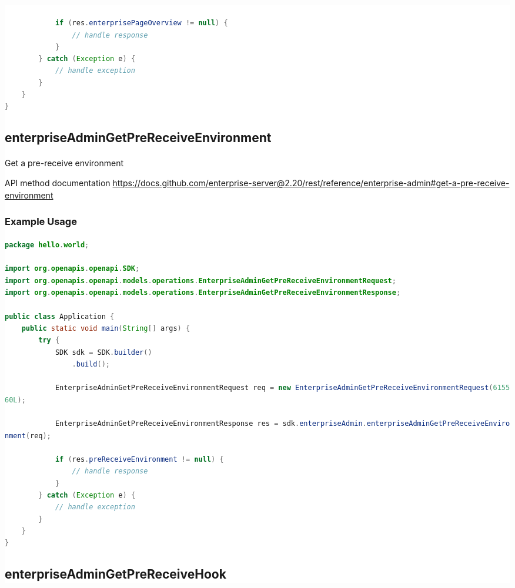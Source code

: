 ```java

            if (res.enterprisePageOverview != null) {
                // handle response
            }
        } catch (Exception e) {
            // handle exception
        }
    }
}
```

## enterpriseAdminGetPreReceiveEnvironment

Get a pre-receive environment

API method documentation
<https://docs.github.com/enterprise-server@2.20/rest/reference/enterprise-admin#get-a-pre-receive-environment>

### Example Usage

```java
package hello.world;

import org.openapis.openapi.SDK;
import org.openapis.openapi.models.operations.EnterpriseAdminGetPreReceiveEnvironmentRequest;
import org.openapis.openapi.models.operations.EnterpriseAdminGetPreReceiveEnvironmentResponse;

public class Application {
    public static void main(String[] args) {
        try {
            SDK sdk = SDK.builder()
                .build();

            EnterpriseAdminGetPreReceiveEnvironmentRequest req = new EnterpriseAdminGetPreReceiveEnvironmentRequest(615560L);            

            EnterpriseAdminGetPreReceiveEnvironmentResponse res = sdk.enterpriseAdmin.enterpriseAdminGetPreReceiveEnvironment(req);

            if (res.preReceiveEnvironment != null) {
                // handle response
            }
        } catch (Exception e) {
            // handle exception
        }
    }
}
```

## enterpriseAdminGetPreReceiveHook
